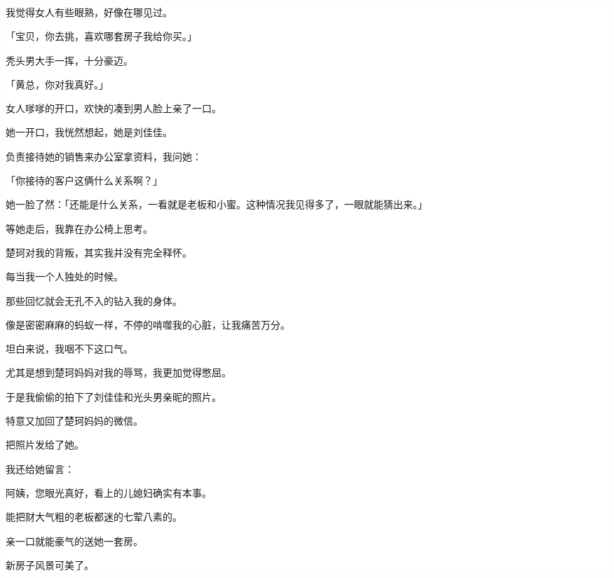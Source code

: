 
我觉得女人有些眼熟，好像在哪见过。


「宝贝，你去挑，喜欢哪套房子我给你买。」


秃头男大手一挥，十分豪迈。


「黄总，你对我真好。」


女人嗲嗲的开口，欢快的凑到男人脸上亲了一口。


她一开口，我恍然想起，她是刘佳佳。


负责接待她的销售来办公室拿资料，我问她：


「你接待的客户这俩什么关系啊？」


她一脸了然：「还能是什么关系，一看就是老板和小蜜。这种情况我见得多了，一眼就能猜出来。」


等她走后，我靠在办公椅上思考。


楚珂对我的背叛，其实我并没有完全释怀。


每当我一个人独处的时候。


那些回忆就会无孔不入的钻入我的身体。


像是密密麻麻的蚂蚁一样，不停的啃噬我的心脏，让我痛苦万分。


坦白来说，我咽不下这口气。


尤其是想到楚珂妈妈对我的辱骂，我更加觉得憋屈。


于是我偷偷的拍下了刘佳佳和光头男亲昵的照片。


特意又加回了楚珂妈妈的微信。


把照片发给了她。


我还给她留言：


阿姨，您眼光真好，看上的儿媳妇确实有本事。


能把财大气粗的老板都迷的七荤八素的。


亲一口就能豪气的送她一套房。


新房子风景可美了。

